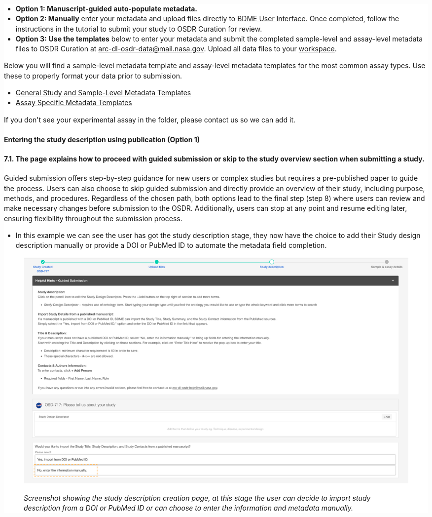 * **Option 1: Manuscript-guided auto-populate metadata.**
* **Option 2: Manually** enter your metadata and upload files directly to [BDME User Interface](https://osdr.nasa.gov/bio/submission/console). Once completed, follow the instructions in the tutorial to submit your study to OSDR Curation for review.
* **Option 3:** **Use the templates** below to enter your metadata and submit the completed sample-level and assay-level metadata files to OSDR Curation at [arc-dl-osdr-data@mail.nasa.gov](mailto:arc-dl-osdr-data@mail.nasa.gov). Upload all data files to your [workspace](https://osdr.nasa.gov/bio/workspace-sso-login.html).

Below you will find a sample-level metadata template and assay-level metadata templates for the most common assay types. Use these to properly format your data prior to submission.

* [General Study and Sample-Level Metadata Templates](https://drive.google.com/drive/folders/1fbv9EI58PGRDByqZTNMsS-92850VbxKE)
* [Assay Specific Metadata Templates](https://drive.google.com/drive/folders/1wETFFf4MVoyGToAdmDh1nP7laNTKZvtt)

If you don't see your experimental assay in the folder, please contact us so we can add it.

#### Entering the study description using publication (Option 1) <a href="#jsbuv8iudmls" id="jsbuv8iudmls"></a>

#### **7.1. The page explains how to proceed with guided submission or skip to the study overview section when submitting a study.**

Guided submission offers step-by-step guidance for new users or complex studies but requires a pre-published paper to guide the process. Users can also choose to skip guided submission and directly provide an overview of their study, including purpose, methods, and procedures. Regardless of the chosen path, both options lead to the final step (step 8) where users can review and make necessary changes before submission to the OSDR. Additionally, users can stop at any point and resume editing later, ensuring flexibility throughout the submission process.

* In this example we can see the user has got the study description stage, they now have the choice to add their Study design description manually or provide a DOI or PubMed ID to automate the metadata field completion.

<figure><img src=".gitbook/assets/Slide77 (1).png" alt=""><figcaption><p><em>Screenshot showing the study description creation page, at this stage the user can decide to import study description from a DOI or PubMed ID or can choose to enter the information and metadata manually.</em></p></figcaption></figure>
